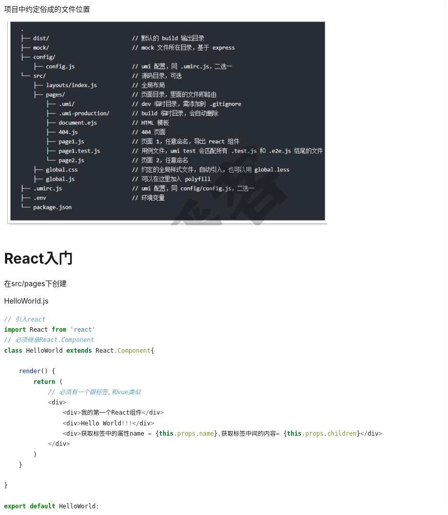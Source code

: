 项目中约定俗成的文件位置

![image-20200216203304146](es6.assets/image-20200216203304146.png)

# React入门

在src/pages下创建

HelloWorld.js

```javascript
// 引入react
import React from 'react'
// 必须继承React.Component
class HelloWorld extends React.Component{

    render() {
        return (
            // 必须有一个跟标签,和vue类似
            <div>
                <div>我的第一个React组件</div>
                <div>Hello World!!!</div>
                <div>获取标签中的属性name = {this.props.name},获取标签中间的内容= {this.props.children}</div>
            </div>
        )
    }

}

export default HelloWorld;
```
